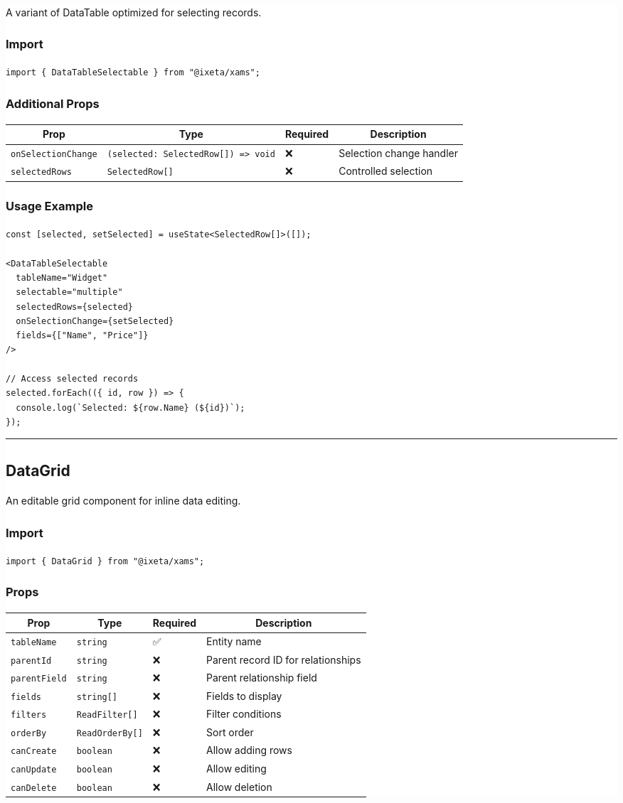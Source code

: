 A variant of DataTable optimized for selecting records.

### Import
```tsx
import { DataTableSelectable } from "@ixeta/xams";
```

### Additional Props

| Prop | Type | Required | Description |
|------|------|----------|-------------|
| `onSelectionChange` | `(selected: SelectedRow[]) => void` | ❌ | Selection change handler |
| `selectedRows` | `SelectedRow[]` | ❌ | Controlled selection |

### Usage Example

```tsx
const [selected, setSelected] = useState<SelectedRow[]>([]);

<DataTableSelectable
  tableName="Widget"
  selectable="multiple"
  selectedRows={selected}
  onSelectionChange={setSelected}
  fields={["Name", "Price"]}
/>

// Access selected records
selected.forEach(({ id, row }) => {
  console.log(`Selected: ${row.Name} (${id})`);
});
```

---

## DataGrid

An editable grid component for inline data editing.

### Import
```tsx
import { DataGrid } from "@ixeta/xams";
```

### Props

| Prop | Type | Required | Description |
|------|------|----------|-------------|
| `tableName` | `string` | ✅ | Entity name |
| `parentId` | `string` | ❌ | Parent record ID for relationships |
| `parentField` | `string` | ❌ | Parent relationship field |
| `fields` | `string[]` | ❌ | Fields to display |
| `filters` | `ReadFilter[]` | ❌ | Filter conditions |
| `orderBy` | `ReadOrderBy[]` | ❌ | Sort order |
| `canCreate` | `boolean` | ❌ | Allow adding rows |
| `canUpdate` | `boolean` | ❌ | Allow editing |
| `canDelete` | `boolean` | ❌ | Allow deletion |